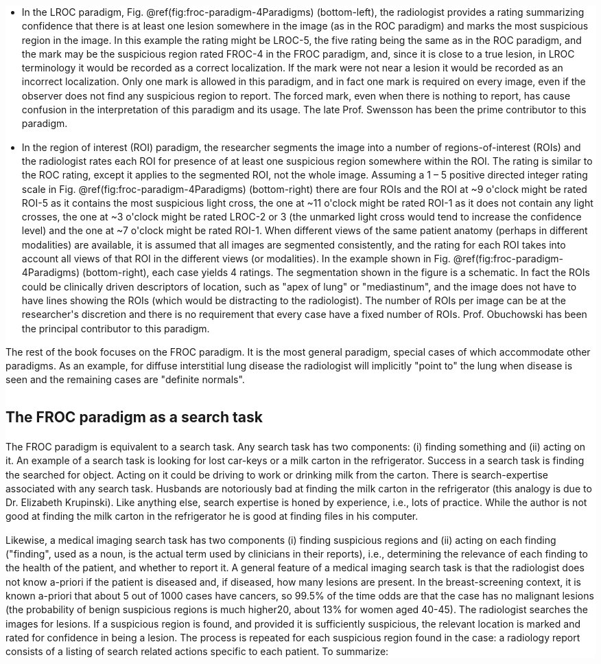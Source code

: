 * In the LROC paradigm, Fig. \@ref(fig:froc-paradigm-4Paradigms) (bottom-left), the radiologist provides a rating summarizing confidence that there is at least one lesion somewhere in the image (as in the ROC paradigm) and marks the most suspicious region in the image. In this example the rating might be LROC-5, the five rating being the same as in the ROC paradigm, and the mark may be the suspicious region rated FROC-4 in the FROC paradigm, and, since it is close to a true lesion, in LROC terminology it would be recorded as a correct localization. If the mark were not near a lesion it would be recorded as an incorrect localization. Only one mark is allowed in this paradigm, and in fact one mark is required on every image, even if the observer does not find any suspicious region to report. The forced mark, even when there is nothing to report, has cause confusion in the interpretation of this paradigm and its usage. The late Prof. Swensson has been the prime contributor to this paradigm.

* In the region of interest (ROI) paradigm, the researcher segments the image into a number of regions-of-interest (ROIs) and the radiologist rates each ROI for presence of at least one suspicious region somewhere within the ROI. The rating is similar to the ROC rating, except it applies to the segmented ROI, not the whole image. Assuming a 1 – 5 positive directed integer rating scale in Fig. \@ref(fig:froc-paradigm-4Paradigms) (bottom-right) there are four ROIs and the ROI at ~9 o'clock might be rated ROI-5 as it contains the most suspicious light cross, the one at ~11 o'clock might be rated ROI-1 as it does not contain any light crosses, the one at ~3 o'clock might be rated LROC-2 or 3 (the unmarked light cross would tend to increase the confidence level) and the one at ~7 o'clock might be rated ROI-1. When different views of the same patient anatomy (perhaps in different modalities) are available, it is assumed that all images are segmented consistently, and the rating for each ROI takes into account all views of that ROI in the different views (or modalities). In the example shown in Fig. \@ref(fig:froc-paradigm-4Paradigms) (bottom-right), each case yields 4 ratings. The segmentation shown in the figure is a schematic. In fact the ROIs could be clinically driven descriptors of location, such as "apex of lung" or "mediastinum", and the image does not have to have lines showing the ROIs (which would be distracting to the radiologist). The number of ROIs per image can be at the researcher's discretion and there is no requirement that every case have a fixed number of ROIs. Prof. Obuchowski has been the principal contributor to this paradigm.

The rest of the book focuses on the FROC paradigm. It is the most general paradigm, special cases of which accommodate other paradigms. As an example, for diffuse interstitial lung disease the radiologist will implicitly "point to" the lung when disease is seen and the remaining cases are "definite normals".

## The FROC paradigm as a search task 
The FROC paradigm is equivalent to a search task. Any search task has two components: (i) finding something and (ii) acting on it. An example of a search task is looking for lost car-keys or a milk carton in the refrigerator. Success in a search task is finding the searched for object. Acting on it could be driving to work or drinking milk from the carton. There is search-expertise associated with any search task. Husbands are notoriously bad at finding the milk carton in the refrigerator (this analogy is due to Dr. Elizabeth Krupinski). Like anything else, search expertise is honed by experience, i.e., lots of practice. While the author is not good at finding the milk carton in the refrigerator he is good at finding files in his computer. 

Likewise, a medical imaging search task has two components (i) finding suspicious regions and (ii) acting on each finding ("finding", used as a noun, is the actual term used by clinicians in their reports), i.e., determining the relevance of each finding to the health of the patient, and whether to report it. A general feature of a medical imaging search task is that the radiologist does not know a-priori if the patient is diseased and, if diseased, how many lesions are present. In the breast-screening context, it is known a-priori that about 5 out of 1000 cases have cancers, so 99.5% of the time odds are that the case has no malignant lesions (the probability of benign suspicious regions is much higher20, about 13% for women aged 40-45). The radiologist searches the images for lesions. If a suspicious region is found, and provided it is sufficiently suspicious, the relevant location is marked and rated for confidence in being a lesion. The process is repeated for each suspicious region found in the case: a radiology report consists of a listing of search related actions specific to each patient. To summarize:
